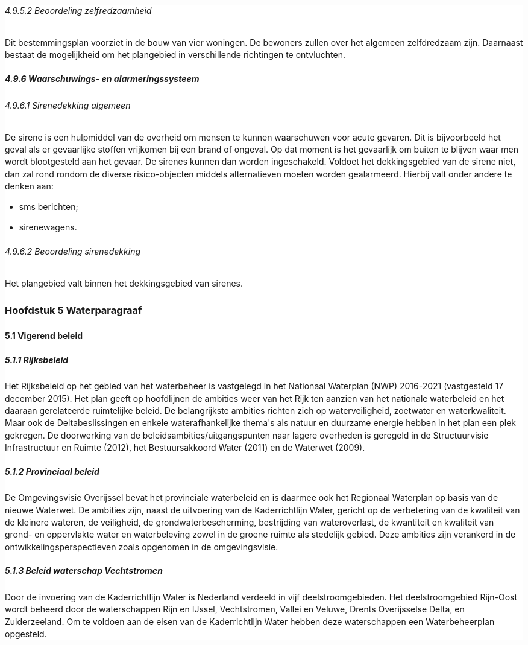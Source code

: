 ###### 4\.9\.5\.2 Beoordeling zelfredzaamheid

Dit bestemmingsplan voorziet in de bouw van vier woningen. De bewoners zullen over het algemeen zelfdredzaam zijn. Daarnaast bestaat de mogelijkheid om het plangebied in verschillende richtingen te ontvluchten.

##### 4\.9\.6 Waarschuwings\- en alarmeringssysteem

###### 4\.9\.6\.1 Sirenedekking algemeen

De sirene is een hulpmiddel van de overheid om mensen te kunnen waarschuwen voor acute gevaren. Dit is bijvoorbeeld het geval als er gevaarlijke stoffen vrijkomen bij een brand of ongeval. Op dat moment is het gevaarlijk om buiten te blijven waar men wordt blootgesteld aan het gevaar. De sirenes kunnen dan worden ingeschakeld. Voldoet het dekkingsgebied van de sirene niet, dan zal rond rondom de diverse risico\-objecten middels alternatieven moeten worden gealarmeerd. Hierbij valt onder andere te denken aan:

* sms berichten;

* sirenewagens.

###### 4\.9\.6\.2 Beoordeling sirenedekking

Het plangebied valt binnen het dekkingsgebied van sirenes.

### Hoofdstuk 5 Waterparagraaf

#### 5\.1 Vigerend beleid

##### 5\.1\.1 Rijksbeleid

Het Rijksbeleid op het gebied van het waterbeheer is vastgelegd in het Nationaal Waterplan (NWP) 2016\-2021 (vastgesteld 17 december 2015\). Het plan geeft op hoofdlijnen de ambities weer van het Rijk ten aanzien van het nationale waterbeleid en het daaraan gerelateerde ruimtelijke beleid. De belangrijkste ambities richten zich op waterveiligheid, zoetwater en waterkwaliteit. Maar ook de Deltabeslissingen en enkele waterafhankelijke thema's als natuur en duurzame energie hebben in het plan een plek gekregen. De doorwerking van de beleidsambities/uitgangspunten naar lagere overheden is geregeld in de Structuurvisie Infrastructuur en Ruimte (2012\), het Bestuursakkoord Water (2011\) en de Waterwet (2009\).

##### 5\.1\.2 Provinciaal beleid

De Omgevingsvisie Overijssel bevat het provinciale waterbeleid en is daarmee ook het Regionaal Waterplan op basis van de nieuwe Waterwet. De ambities zijn, naast de uitvoering van de Kaderrichtlijn Water, gericht op de verbetering van de kwaliteit van de kleinere wateren, de veiligheid, de grondwaterbescherming, bestrijding van wateroverlast, de kwantiteit en kwaliteit van grond\- en oppervlakte water en waterbeleving zowel in de groene ruimte als stedelijk gebied. Deze ambities zijn verankerd in de ontwikkelingsperspectieven zoals opgenomen in de omgevingsvisie.

##### 5\.1\.3 Beleid waterschap Vechtstromen

Door de invoering van de Kaderrichtlijn Water is Nederland verdeeld in vijf deelstroomgebieden. Het deelstroomgebied Rijn\-Oost wordt beheerd door de waterschappen Rijn en IJssel, Vechtstromen, Vallei en Veluwe, Drents Overijsselse Delta, en Zuiderzeeland. Om te voldoen aan de eisen van de Kaderrichtlijn Water hebben deze waterschappen een Waterbeheerplan opgesteld.
